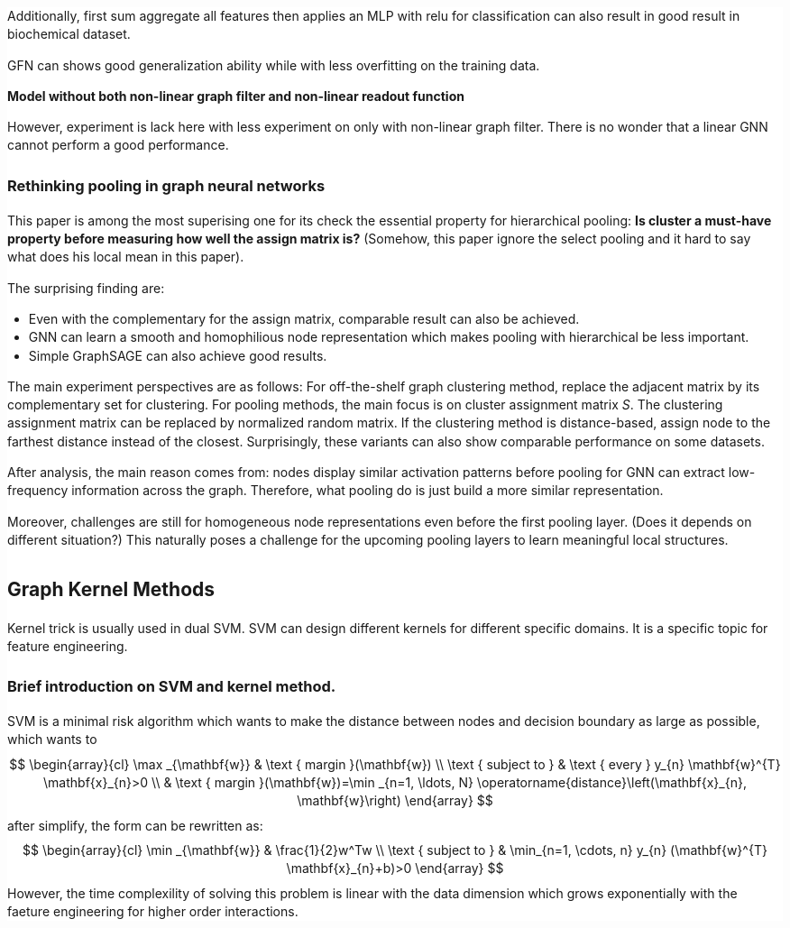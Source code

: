 Additionally, first sum aggregate all features then applies an MLP with relu for classification can also result in good result in biochemical dataset. 

GFN can shows good generalization ability while with less overfitting on the training data.

**Model without both non-linear graph filter and non-linear readout function**

However, experiment is lack here with less experiment on only with non-linear graph filter. There is no wonder that a linear GNN cannot perform a good performance.



### Rethinking pooling in graph neural networks

This paper is among the most superising one for its check the essential property for hierarchical pooling: **Is cluster a must-have property before measuring how well the assign matrix is?**  (Somehow, this paper ignore the select pooling and it hard to say what does his local mean in this paper).

The surprising finding are: 

- Even with the complementary for the assign matrix, comparable result can also be achieved.
- GNN can learn a smooth and homophilious node representation which makes pooling with hierarchical be less important.
- Simple GraphSAGE can also achieve good results.

The main experiment perspectives are as follows:  For off-the-shelf graph clustering method, replace the adjacent matrix by its complementary set for clustering. For pooling methods, the main focus is on cluster assignment matrix $S$. The clustering assignment matrix can be replaced by normalized random matrix. If the clustering method is distance-based, assign node to the farthest distance instead of the closest. Surprisingly, these variants can also show comparable performance on some datasets.

After analysis, the main reason comes from: nodes display similar activation patterns before pooling for GNN can extract low-frequency information across the graph. Therefore, what pooling do is just build a more similar representation.

Moreover, challenges are still for homogeneous node representations even before the first pooling layer. (Does it depends on different situation?) This naturally poses a challenge for the upcoming pooling layers to learn meaningful local structures.





## Graph Kernel Methods

Kernel trick is usually used in dual SVM. SVM can design different kernels for different specific domains. It is a specific topic for feature engineering. 

### Brief introduction on SVM and kernel method.

SVM is a minimal risk algorithm which wants to make the distance between nodes and decision boundary as large as possible, which wants to
$$
\begin{array}{cl}
\max _{\mathbf{w}} & \text { margin }(\mathbf{w}) \\
\text { subject to } & \text { every } y_{n} \mathbf{w}^{T} \mathbf{x}_{n}>0 \\
& \text { margin }(\mathbf{w})=\min _{n=1, \ldots, N} \operatorname{distance}\left(\mathbf{x}_{n}, \mathbf{w}\right)
\end{array}
$$
after simplify, the form can be rewritten as:
$$
\begin{array}{cl}
\min _{\mathbf{w}} & \frac{1}{2}w^Tw \\
\text { subject to } & \min_{n=1, \cdots, n} y_{n} (\mathbf{w}^{T} \mathbf{x}_{n}+b)>0 
\end{array}
$$
However, the time complexility of solving this problem is linear with the data dimension which grows exponentially with the faeture engineering for higher order interactions. 